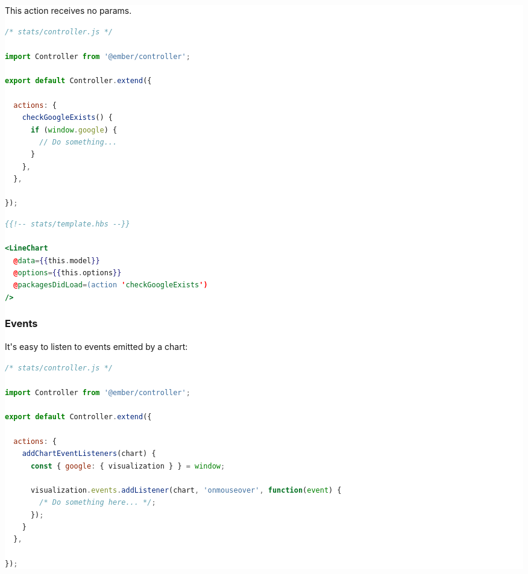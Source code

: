 This action receives no params.

```js
/* stats/controller.js */

import Controller from '@ember/controller';

export default Controller.extend({

  actions: {
    checkGoogleExists() {
      if (window.google) {
        // Do something...
      }
    },
  },

});
```

```hbs
{{!-- stats/template.hbs --}}

<LineChart
  @data={{this.model}}
  @options={{this.options}}
  @packagesDidLoad=(action 'checkGoogleExists')
/>
```

### Events

It's easy to listen to events emitted by a chart:

```js
/* stats/controller.js */

import Controller from '@ember/controller';

export default Controller.extend({

  actions: {
    addChartEventListeners(chart) {
      const { google: { visualization } } = window;

      visualization.events.addListener(chart, 'onmouseover', function(event) {
        /* Do something here... */;
      });
    }
  },

});
```
